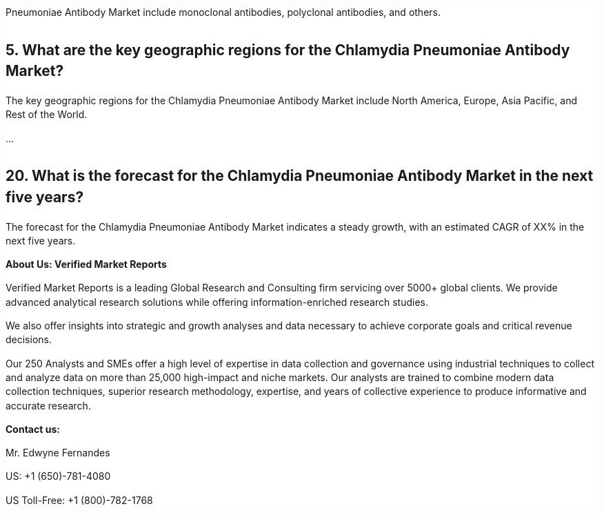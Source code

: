 Pneumoniae Antibody Market include monoclonal antibodies, polyclonal antibodies, and others.</p><h2>5. What are the key geographic regions for the Chlamydia Pneumoniae Antibody Market?</h2><p>The key geographic regions for the Chlamydia Pneumoniae Antibody Market include North America, Europe, Asia Pacific, and Rest of the World.</p>...<h2>20. What is the forecast for the Chlamydia Pneumoniae Antibody Market in the next five years?</h2><p>The forecast for the Chlamydia Pneumoniae Antibody Market indicates a steady growth, with an estimated CAGR of XX% in the next five years.</p></body></html></h3><p id="" class=""><strong>About Us: Verified Market Reports</strong></p><p id="" class="">Verified Market Reports is a leading Global Research and Consulting firm servicing over 5000+ global clients. We provide advanced analytical research solutions while offering information-enriched research studies.</p><p id="" class="">We also offer insights into strategic and growth analyses and data necessary to achieve corporate goals and critical revenue decisions.</p><p id="" class="">Our 250 Analysts and SMEs offer a high level of expertise in data collection and governance using industrial techniques to collect and analyze data on more than 25,000 high-impact and niche markets. Our analysts are trained to combine modern data collection techniques, superior research methodology, expertise, and years of collective experience to produce informative and accurate research.</p><p id="" class=""><strong>Contact us:</strong></p><p id="" class="">Mr. Edwyne Fernandes</p><p id="" class="">US: +1 (650)-781-4080</p><p id="" class="">US Toll-Free: +1 (800)-782-1768</p>
